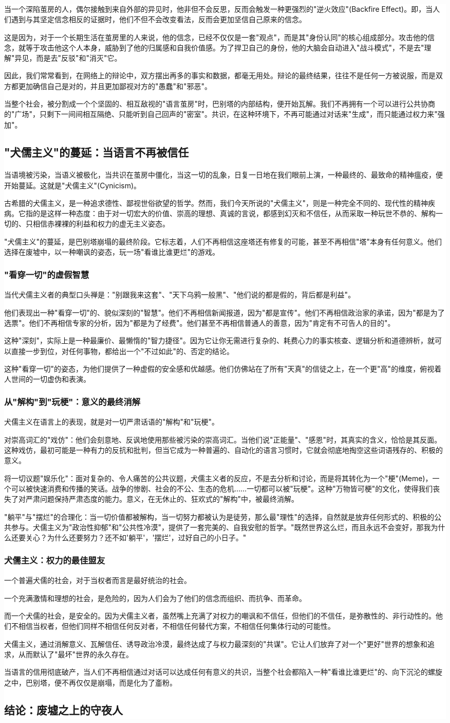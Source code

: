 当一个深陷茧房的人，偶尔接触到来自外部的异见时，他非但不会反思，反而会触发一种更强烈的"逆火效应"(Backfire Effect)。即，当人们遇到与其坚定信念相反的证据时，他们不但不会改变看法，反而会更加坚信自己原来的信念。

这是因为，对于一个长期生活在茧房里的人来说，他的信念，已经不仅仅是一套"观点"，而是其"身份认同"的核心组成部分。攻击他的信念，就等于攻击他这个人本身，威胁到了他的归属感和自我价值感。为了捍卫自己的身份，他的大脑会自动进入"战斗模式"，不是去"理解"异见，而是去"反驳"和"消灭"它。

因此，我们常常看到，在网络上的辩论中，双方摆出再多的事实和数据，都毫无用处。辩论的最终结果，往往不是任何一方被说服，而是双方都更加确信自己是对的，并且更加鄙视对方的"愚蠢"和"邪恶"。

当整个社会，被分割成一个个坚固的、相互敌视的"语言茧房"时，巴别塔的内部结构，便开始瓦解。我们不再拥有一个可以进行公共协商的"广场"，只剩下一间间相互隔绝、只能听到自己回声的"密室"。共识，在这种环境下，不再可能通过对话来"生成"，而只能通过权力来"强加"。

## "犬儒主义"的蔓延：当语言不再被信任

当语境被污染，当语义被极化，当共识在茧房中僵化，当这一切的乱象，日复一日地在我们眼前上演，一种最终的、最致命的精神瘟疫，便开始蔓延。这就是"犬儒主义"(Cynicism)。

古希腊的犬儒主义，是一种追求德性、鄙视世俗欲望的哲学。然而，我们今天所说的"犬儒主义"，则是一种完全不同的、现代性的精神疾病。它指的是这样一种态度：由于对一切宏大的价值、崇高的理想、真诚的言说，都感到幻灭和不信任，从而采取一种玩世不恭的、解构一切的、只相信赤裸裸的利益和权力的虚无主义姿态。

"犬儒主义"的蔓延，是巴别塔崩塌的最终阶段。它标志着，人们不再相信这座塔还有修复的可能，甚至不再相信"塔"本身有任何意义。他们选择在废墟中，以一种嘲讽的姿态，玩一场"看谁比谁更烂"的游戏。

### "看穿一切"的虚假智慧

当代犬儒主义者的典型口头禅是："别跟我来这套"、"天下乌鸦一般黑"、"他们说的都是假的，背后都是利益"。

他们表现出一种"看穿一切"的、貌似深刻的"智慧"。他们不再相信新闻报道，因为"都是宣传"。他们不再相信政治家的承诺，因为"都是为了选票"。他们不再相信专家的分析，因为"都是为了经费"。他们甚至不再相信普通人的善意，因为"肯定有不可告人的目的"。

这种"深刻"，实际上是一种最廉价、最懒惰的"智力捷径"。因为它让你无需进行复杂的、耗费心力的事实核查、逻辑分析和道德辨析，就可以直接一步到位，对任何事物，都给出一个"不过如此"的、否定的结论。

这种"看穿一切"的姿态，为他们提供了一种虚假的安全感和优越感。他们仿佛站在了所有"天真"的信徒之上，在一个更"高"的维度，俯视着人世间的一切虚伪和表演。

### 从"解构"到"玩梗"：意义的最终消解

犬儒主义在语言上的表现，就是对一切严肃话语的"解构"和"玩梗"。

对崇高词汇的"戏仿"：他们会刻意地、反讽地使用那些被污染的崇高词汇。当他们说"正能量"、"感恩"时，其真实的含义，恰恰是其反面。这种戏仿，最初可能是一种有力的反抗和批判，但当它成为一种普遍的、自动化的语言习惯时，它就会彻底地掏空这些词语残存的、积极的意义。

将一切议题"娱乐化"：面对复杂的、令人痛苦的公共议题，犬儒主义者的反应，不是去分析和讨论，而是将其转化为一个"梗"(Meme)，一个可以被快速消费和传播的笑话。战争的惨剧、社会的不公、生态的危机……一切都可以被"玩梗"。这种"万物皆可梗"的文化，使得我们丧失了对严肃问题保持严肃态度的能力。意义，在无休止的、狂欢式的"解构"中，被最终消解。

"躺平"与"摆烂"的合理化：当一切价值都被解构，当一切努力都被认为是徒劳，那么最"理性"的选择，自然就是放弃任何形式的、积极的公共参与。犬儒主义为"政治性抑郁"和"公共性冷漠"，提供了一套完美的、自我安慰的哲学。"既然世界这么烂，而且永远不会变好，那我为什么还要关心？为什么还要努力？还不如'躺平'，'摆烂'，过好自己的小日子。"

### 犬儒主义：权力的最佳盟友

一个普遍犬儒的社会，对于当权者而言是最好统治的社会。

一个充满激情和理想的社会，是危险的，因为人们会为了他们的信念而组织、而抗争、而革命。

而一个犬儒的社会，是安全的。因为犬儒主义者，虽然嘴上充满了对权力的嘲讽和不信任，但他们的不信任，是弥散性的、非行动性的。他们不相信当权者，但他们同样不相信任何反对者，不相信任何替代方案，不相信任何集体行动的可能性。

犬儒主义，通过消解意义、瓦解信任、诱导政治冷漠，最终达成了与权力最深刻的"共谋"。它让人们放弃了对一个"更好"世界的想象和追求，从而默认了"最坏"世界的永久存在。

当语言的信用彻底破产，当人们不再相信通过对话可以达成任何有意义的共识，当整个社会都陷入一种"看谁比谁更烂"的、向下沉沦的螺旋之中，巴别塔，便不再仅仅是崩塌，而是化为了齑粉。

## 结论：废墟之上的守夜人
